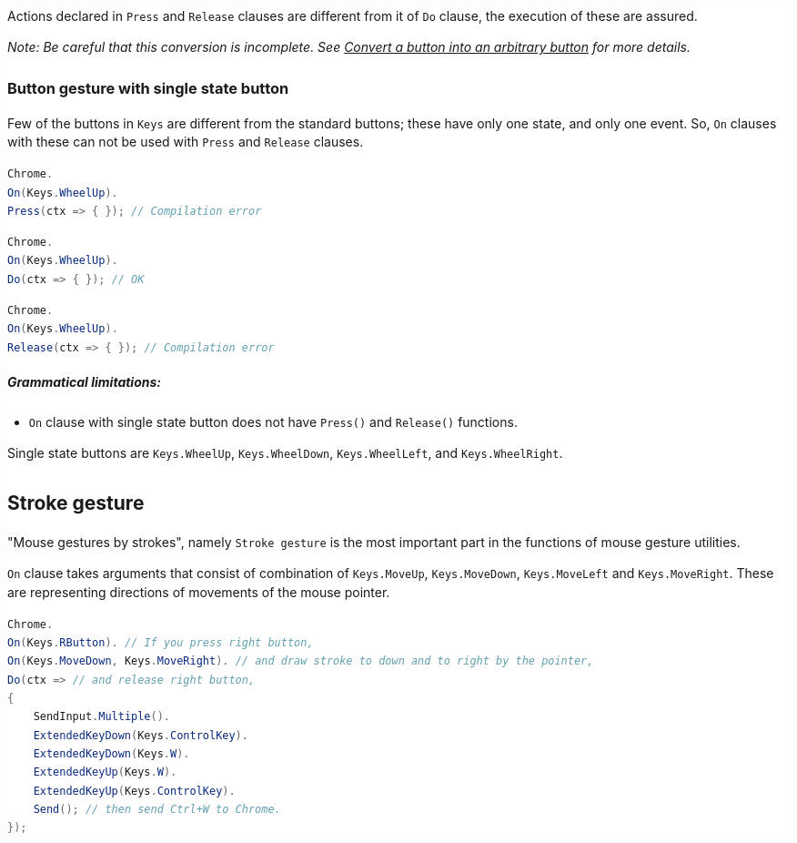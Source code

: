   
Actions declared in `Press` and `Release` clauses are different from it of `Do` clause, the execution of these are assured.
  
_Note: Be careful that this conversion is incomplete. See [Convert a button into an arbitrary button](#convert-a-button-into-an-arbitrary-button ) for more details._
  
### Button gesture with single state button
  
  
Few of the buttons in `Keys` are different from the standard buttons; these have only one state, and only one event. So, `On` clauses with these can not be used with `Press` and `Release` clauses.
  
```cs
Chrome.
On(Keys.WheelUp).
Press(ctx => { }); // Compilation error
```
  
```cs
Chrome.
On(Keys.WheelUp).
Do(ctx => { }); // OK
```
  
```cs
Chrome.
On(Keys.WheelUp).
Release(ctx => { }); // Compilation error
```
  
  
##### Grammatical limitations:
  
* `On` clause with single state button does not have `Press()` and `Release()` functions.
  
Single state buttons are `Keys.WheelUp`,  `Keys.WheelDown`,  `Keys.WheelLeft`, and  `Keys.WheelRight`.
  
## Stroke gesture
  
  
"Mouse gestures by strokes", namely `Stroke gesture` is the most important part in the functions of mouse gesture utilities.
  
`On` clause takes arguments that consist of combination of `Keys.MoveUp`, `Keys.MoveDown`, `Keys.MoveLeft` and `Keys.MoveRight`. These are representing directions of movements of the mouse pointer.
  
```cs
Chrome.
On(Keys.RButton). // If you press right button,
On(Keys.MoveDown, Keys.MoveRight). // and draw stroke to down and to right by the pointer,
Do(ctx => // and release right button,
{
    SendInput.Multiple().
    ExtendedKeyDown(Keys.ControlKey).
    ExtendedKeyDown(Keys.W).
    ExtendedKeyUp(Keys.W).
    ExtendedKeyUp(Keys.ControlKey).
    Send(); // then send Ctrl+W to Chrome.
});
```
  